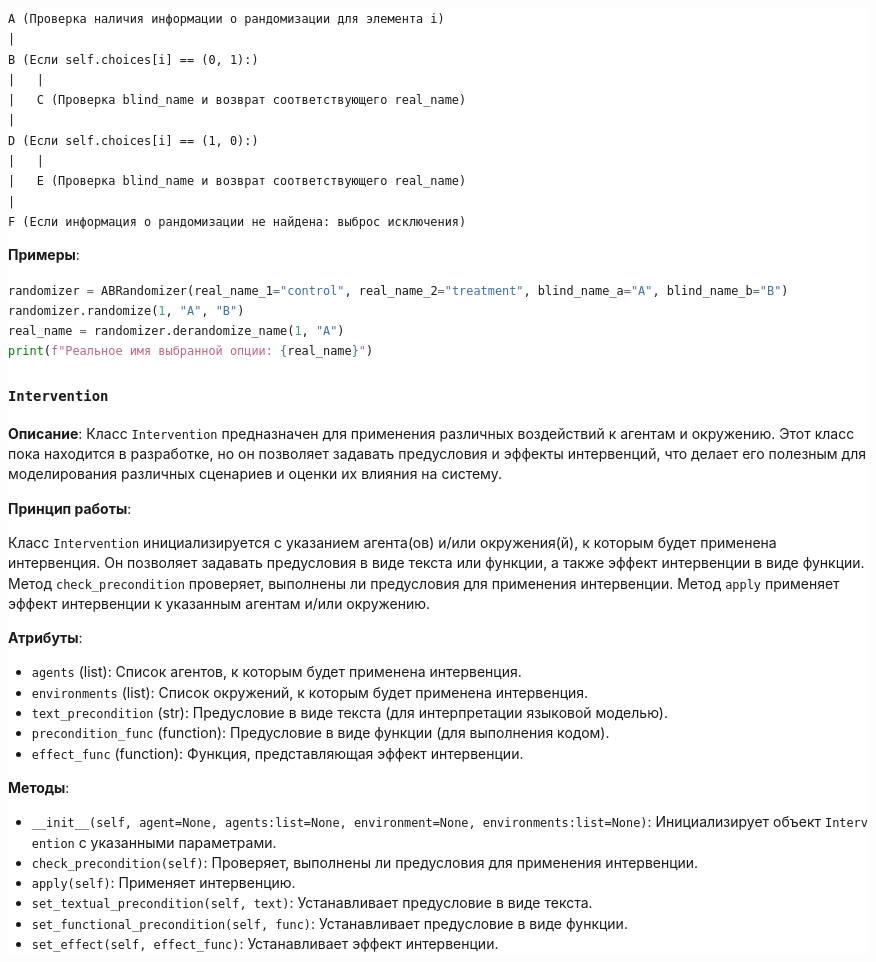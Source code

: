 ```
A (Проверка наличия информации о рандомизации для элемента i)
|
B (Если self.choices[i] == (0, 1):)
|   |
|   C (Проверка blind_name и возврат соответствующего real_name)
|
D (Если self.choices[i] == (1, 0):)
|   |
|   E (Проверка blind_name и возврат соответствующего real_name)
|
F (Если информация о рандомизации не найдена: выброс исключения)
```

**Примеры**:

```python
randomizer = ABRandomizer(real_name_1="control", real_name_2="treatment", blind_name_a="A", blind_name_b="B")
randomizer.randomize(1, "A", "B")
real_name = randomizer.derandomize_name(1, "A")
print(f"Реальное имя выбранной опции: {real_name}")
```

### `Intervention`

**Описание**: Класс `Intervention` предназначен для применения различных воздействий к агентам и окружению. Этот класс пока находится в разработке, но он позволяет задавать предусловия и эффекты интервенций, что делает его полезным для моделирования различных сценариев и оценки их влияния на систему.

**Принцип работы**:

Класс `Intervention` инициализируется с указанием агента(ов) и/или окружения(й), к которым будет применена интервенция. Он позволяет задавать предусловия в виде текста или функции, а также эффект интервенции в виде функции. Метод `check_precondition` проверяет, выполнены ли предусловия для применения интервенции. Метод `apply` применяет эффект интервенции к указанным агентам и/или окружению.

**Атрибуты**:

-   `agents` (list): Список агентов, к которым будет применена интервенция.
-   `environments` (list): Список окружений, к которым будет применена интервенция.
-   `text_precondition` (str): Предусловие в виде текста (для интерпретации языковой моделью).
-   `precondition_func` (function): Предусловие в виде функции (для выполнения кодом).
-   `effect_func` (function): Функция, представляющая эффект интервенции.

**Методы**:

-   `__init__(self, agent=None, agents:list=None, environment=None, environments:list=None)`: Инициализирует объект `Intervention` с указанными параметрами.
-   `check_precondition(self)`: Проверяет, выполнены ли предусловия для применения интервенции.
-   `apply(self)`: Применяет интервенцию.
-   `set_textual_precondition(self, text)`: Устанавливает предусловие в виде текста.
-   `set_functional_precondition(self, func)`: Устанавливает предусловие в виде функции.
-   `set_effect(self, effect_func)`: Устанавливает эффект интервенции.
